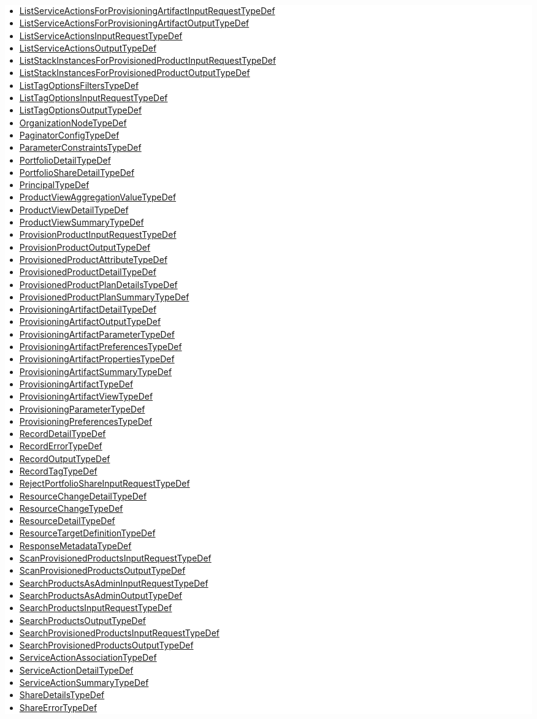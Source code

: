 - [ListServiceActionsForProvisioningArtifactInputRequestTypeDef](./type_defs.md#listserviceactionsforprovisioningartifactinputrequesttypedef)
- [ListServiceActionsForProvisioningArtifactOutputTypeDef](./type_defs.md#listserviceactionsforprovisioningartifactoutputtypedef)
- [ListServiceActionsInputRequestTypeDef](./type_defs.md#listserviceactionsinputrequesttypedef)
- [ListServiceActionsOutputTypeDef](./type_defs.md#listserviceactionsoutputtypedef)
- [ListStackInstancesForProvisionedProductInputRequestTypeDef](./type_defs.md#liststackinstancesforprovisionedproductinputrequesttypedef)
- [ListStackInstancesForProvisionedProductOutputTypeDef](./type_defs.md#liststackinstancesforprovisionedproductoutputtypedef)
- [ListTagOptionsFiltersTypeDef](./type_defs.md#listtagoptionsfilterstypedef)
- [ListTagOptionsInputRequestTypeDef](./type_defs.md#listtagoptionsinputrequesttypedef)
- [ListTagOptionsOutputTypeDef](./type_defs.md#listtagoptionsoutputtypedef)
- [OrganizationNodeTypeDef](./type_defs.md#organizationnodetypedef)
- [PaginatorConfigTypeDef](./type_defs.md#paginatorconfigtypedef)
- [ParameterConstraintsTypeDef](./type_defs.md#parameterconstraintstypedef)
- [PortfolioDetailTypeDef](./type_defs.md#portfoliodetailtypedef)
- [PortfolioShareDetailTypeDef](./type_defs.md#portfoliosharedetailtypedef)
- [PrincipalTypeDef](./type_defs.md#principaltypedef)
- [ProductViewAggregationValueTypeDef](./type_defs.md#productviewaggregationvaluetypedef)
- [ProductViewDetailTypeDef](./type_defs.md#productviewdetailtypedef)
- [ProductViewSummaryTypeDef](./type_defs.md#productviewsummarytypedef)
- [ProvisionProductInputRequestTypeDef](./type_defs.md#provisionproductinputrequesttypedef)
- [ProvisionProductOutputTypeDef](./type_defs.md#provisionproductoutputtypedef)
- [ProvisionedProductAttributeTypeDef](./type_defs.md#provisionedproductattributetypedef)
- [ProvisionedProductDetailTypeDef](./type_defs.md#provisionedproductdetailtypedef)
- [ProvisionedProductPlanDetailsTypeDef](./type_defs.md#provisionedproductplandetailstypedef)
- [ProvisionedProductPlanSummaryTypeDef](./type_defs.md#provisionedproductplansummarytypedef)
- [ProvisioningArtifactDetailTypeDef](./type_defs.md#provisioningartifactdetailtypedef)
- [ProvisioningArtifactOutputTypeDef](./type_defs.md#provisioningartifactoutputtypedef)
- [ProvisioningArtifactParameterTypeDef](./type_defs.md#provisioningartifactparametertypedef)
- [ProvisioningArtifactPreferencesTypeDef](./type_defs.md#provisioningartifactpreferencestypedef)
- [ProvisioningArtifactPropertiesTypeDef](./type_defs.md#provisioningartifactpropertiestypedef)
- [ProvisioningArtifactSummaryTypeDef](./type_defs.md#provisioningartifactsummarytypedef)
- [ProvisioningArtifactTypeDef](./type_defs.md#provisioningartifacttypedef)
- [ProvisioningArtifactViewTypeDef](./type_defs.md#provisioningartifactviewtypedef)
- [ProvisioningParameterTypeDef](./type_defs.md#provisioningparametertypedef)
- [ProvisioningPreferencesTypeDef](./type_defs.md#provisioningpreferencestypedef)
- [RecordDetailTypeDef](./type_defs.md#recorddetailtypedef)
- [RecordErrorTypeDef](./type_defs.md#recorderrortypedef)
- [RecordOutputTypeDef](./type_defs.md#recordoutputtypedef)
- [RecordTagTypeDef](./type_defs.md#recordtagtypedef)
- [RejectPortfolioShareInputRequestTypeDef](./type_defs.md#rejectportfolioshareinputrequesttypedef)
- [ResourceChangeDetailTypeDef](./type_defs.md#resourcechangedetailtypedef)
- [ResourceChangeTypeDef](./type_defs.md#resourcechangetypedef)
- [ResourceDetailTypeDef](./type_defs.md#resourcedetailtypedef)
- [ResourceTargetDefinitionTypeDef](./type_defs.md#resourcetargetdefinitiontypedef)
- [ResponseMetadataTypeDef](./type_defs.md#responsemetadatatypedef)
- [ScanProvisionedProductsInputRequestTypeDef](./type_defs.md#scanprovisionedproductsinputrequesttypedef)
- [ScanProvisionedProductsOutputTypeDef](./type_defs.md#scanprovisionedproductsoutputtypedef)
- [SearchProductsAsAdminInputRequestTypeDef](./type_defs.md#searchproductsasadmininputrequesttypedef)
- [SearchProductsAsAdminOutputTypeDef](./type_defs.md#searchproductsasadminoutputtypedef)
- [SearchProductsInputRequestTypeDef](./type_defs.md#searchproductsinputrequesttypedef)
- [SearchProductsOutputTypeDef](./type_defs.md#searchproductsoutputtypedef)
- [SearchProvisionedProductsInputRequestTypeDef](./type_defs.md#searchprovisionedproductsinputrequesttypedef)
- [SearchProvisionedProductsOutputTypeDef](./type_defs.md#searchprovisionedproductsoutputtypedef)
- [ServiceActionAssociationTypeDef](./type_defs.md#serviceactionassociationtypedef)
- [ServiceActionDetailTypeDef](./type_defs.md#serviceactiondetailtypedef)
- [ServiceActionSummaryTypeDef](./type_defs.md#serviceactionsummarytypedef)
- [ShareDetailsTypeDef](./type_defs.md#sharedetailstypedef)
- [ShareErrorTypeDef](./type_defs.md#shareerrortypedef)